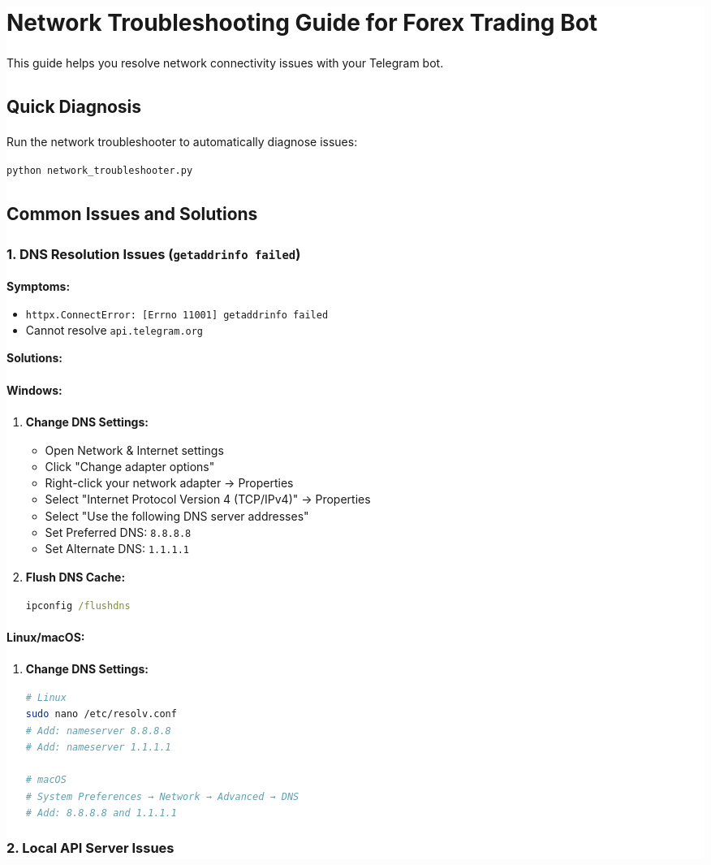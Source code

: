 # Network Troubleshooting Guide for Forex Trading Bot

This guide helps you resolve network connectivity issues with your Telegram bot.

## Quick Diagnosis

Run the network troubleshooter to automatically diagnose issues:

```bash
python network_troubleshooter.py
```

## Common Issues and Solutions

### 1. DNS Resolution Issues (`getaddrinfo failed`)

**Symptoms:**
- `httpx.ConnectError: [Errno 11001] getaddrinfo failed`
- Cannot resolve `api.telegram.org`

**Solutions:**

#### Windows:
1. **Change DNS Settings:**
   - Open Network & Internet settings
   - Click "Change adapter options"
   - Right-click your network adapter → Properties
   - Select "Internet Protocol Version 4 (TCP/IPv4)" → Properties
   - Select "Use the following DNS server addresses"
   - Set Preferred DNS: `8.8.8.8`
   - Set Alternate DNS: `1.1.1.1`

2. **Flush DNS Cache:**
   ```cmd
   ipconfig /flushdns
   ```

#### Linux/macOS:
1. **Change DNS Settings:**
   ```bash
   # Linux
   sudo nano /etc/resolv.conf
   # Add: nameserver 8.8.8.8
   # Add: nameserver 1.1.1.1
   
   # macOS
   # System Preferences → Network → Advanced → DNS
   # Add: 8.8.8.8 and 1.1.1.1
   ```

### 2. Local API Server Issues
